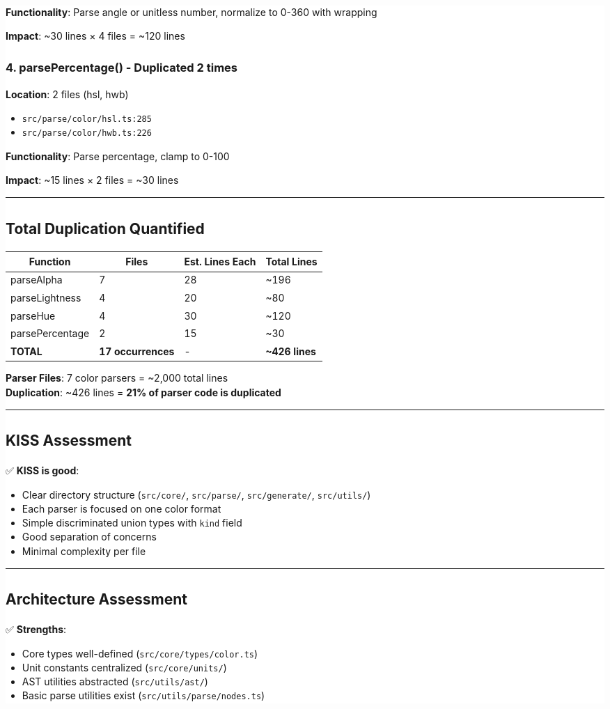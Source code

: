 **Functionality**: Parse angle or unitless number, normalize to 0-360 with wrapping

**Impact**: ~30 lines × 4 files = ~120 lines

### 4. **parsePercentage() - Duplicated 2 times**

**Location**: 2 files (hsl, hwb)
- `src/parse/color/hsl.ts:285`
- `src/parse/color/hwb.ts:226`

**Functionality**: Parse percentage, clamp to 0-100

**Impact**: ~15 lines × 2 files = ~30 lines

---

## Total Duplication Quantified

| Function | Files | Est. Lines Each | Total Lines |
|----------|-------|-----------------|-------------|
| parseAlpha | 7 | 28 | ~196 |
| parseLightness | 4 | 20 | ~80 |
| parseHue | 4 | 30 | ~120 |
| parsePercentage | 2 | 15 | ~30 |
| **TOTAL** | **17 occurrences** | - | **~426 lines** |

**Parser Files**: 7 color parsers = ~2,000 total lines  
**Duplication**: ~426 lines = **21% of parser code is duplicated**

---

## KISS Assessment

✅ **KISS is good**:
- Clear directory structure (`src/core/`, `src/parse/`, `src/generate/`, `src/utils/`)
- Each parser is focused on one color format
- Simple discriminated union types with `kind` field
- Good separation of concerns
- Minimal complexity per file

---

## Architecture Assessment

✅ **Strengths**:
- Core types well-defined (`src/core/types/color.ts`)
- Unit constants centralized (`src/core/units/`)
- AST utilities abstracted (`src/utils/ast/`)
- Basic parse utilities exist (`src/utils/parse/nodes.ts`)
